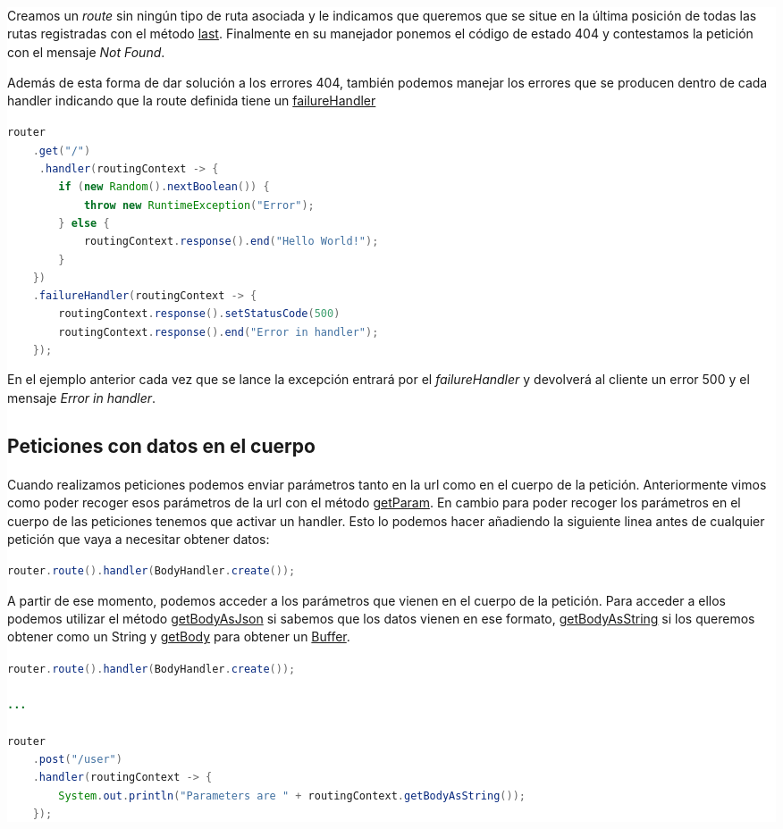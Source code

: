 Creamos un *route* sin ningún tipo de ruta asociada y le indicamos que queremos que se situe en la última posición de todas las rutas registradas con el método [last](http://vertx.io/docs/apidocs/io/vertx/ext/web/Route.html#last--). Finalmente en su manejador ponemos el código de estado 404 y contestamos la petición con el mensaje *Not Found*.

Además de esta forma de dar solución a los errores 404, también podemos manejar los errores que se producen dentro de cada handler indicando que la route definida tiene un [failureHandler](http://vertx.io/docs/apidocs/io/vertx/ext/web/Route.html#failureHandler-io.vertx.core.Handler-) 

```java
router 
    .get("/")
     .handler(routingContext -> {
        if (new Random().nextBoolean()) {
            throw new RuntimeException("Error");         
        } else {             
            routingContext.response().end("Hello World!");         
        }     
    })     
    .failureHandler(routingContext -> {
        routingContext.response().setStatusCode(500)         
        routingContext.response().end("Error in handler");     
    });
```

En el ejemplo anterior cada vez que se lance la excepción entrará por el *failureHandler* y devolverá al cliente un error 500 y el mensaje *Error in handler*.

## Peticiones con datos en el cuerpo

Cuando realizamos peticiones podemos enviar parámetros tanto en la url como en el cuerpo de la petición. Anteriormente vimos como poder recoger esos parámetros de la url con el método [getParam](http://vertx.io/docs/apidocs/index.html?io/vertx/ext/web/Route.html). En cambio para poder recoger los parámetros en el cuerpo de las peticiones tenemos que activar un handler. Esto lo podemos hacer añadiendo la siguiente linea antes de cualquier petición que vaya a necesitar obtener datos:

```java
router.route().handler(BodyHandler.create());
```
A partir de ese momento, podemos acceder a los parámetros que vienen en el cuerpo de la petición. Para acceder a ellos podemos utilizar el método [getBodyAsJson](http://vertx.io/docs/apidocs/io/vertx/ext/web/RoutingContext.html#getBodyAsJson--) si sabemos que los datos vienen en ese formato, [getBodyAsString](http://vertx.io/docs/apidocs/io/vertx/ext/web/RoutingContext.html#getBodyAsString--) si los queremos obtener como un String y [getBody](http://vertx.io/docs/apidocs/io/vertx/ext/web/RoutingContext.html#getBody--) para obtener un [Buffer](http://vertx.io/docs/apidocs/io/vertx/core/buffer/Buffer.html).

```java
router.route().handler(BodyHandler.create());

...

router     
    .post("/user")     
    .handler(routingContext -> {         
        System.out.println("Parameters are " + routingContext.getBodyAsString());     
    });
```
